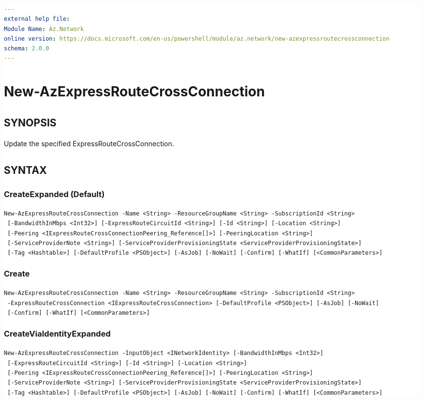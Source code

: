 ```yaml
---
external help file:
Module Name: Az.Network
online version: https://docs.microsoft.com/en-us/powershell/module/az.network/new-azexpressroutecrossconnection
schema: 2.0.0
---
```


# New-AzExpressRouteCrossConnection

## SYNOPSIS
Update the specified ExpressRouteCrossConnection.

## SYNTAX

### CreateExpanded (Default)
```
New-AzExpressRouteCrossConnection -Name <String> -ResourceGroupName <String> -SubscriptionId <String>
 [-BandwidthInMbps <Int32>] [-ExpressRouteCircuitId <String>] [-Id <String>] [-Location <String>]
 [-Peering <IExpressRouteCrossConnectionPeering_Reference[]>] [-PeeringLocation <String>]
 [-ServiceProviderNote <String>] [-ServiceProviderProvisioningState <ServiceProviderProvisioningState>]
 [-Tag <Hashtable>] [-DefaultProfile <PSObject>] [-AsJob] [-NoWait] [-Confirm] [-WhatIf] [<CommonParameters>]
```

### Create
```
New-AzExpressRouteCrossConnection -Name <String> -ResourceGroupName <String> -SubscriptionId <String>
 -ExpressRouteCrossConnection <IExpressRouteCrossConnection> [-DefaultProfile <PSObject>] [-AsJob] [-NoWait]
 [-Confirm] [-WhatIf] [<CommonParameters>]
```

### CreateViaIdentityExpanded
```
New-AzExpressRouteCrossConnection -InputObject <INetworkIdentity> [-BandwidthInMbps <Int32>]
 [-ExpressRouteCircuitId <String>] [-Id <String>] [-Location <String>]
 [-Peering <IExpressRouteCrossConnectionPeering_Reference[]>] [-PeeringLocation <String>]
 [-ServiceProviderNote <String>] [-ServiceProviderProvisioningState <ServiceProviderProvisioningState>]
 [-Tag <Hashtable>] [-DefaultProfile <PSObject>] [-AsJob] [-NoWait] [-Confirm] [-WhatIf] [<CommonParameters>]
```
